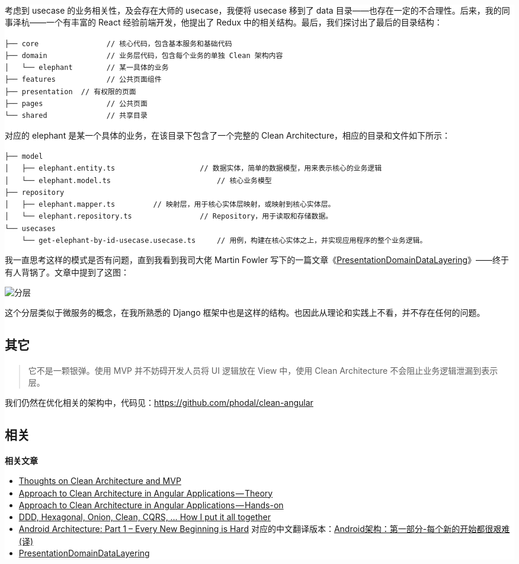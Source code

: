 考虑到 usecase 的业务相关性，及会存在大师的 usecase，我便将 usecase 移到了 data 目录——也存在一定的不合理性。后来，我的同事泽杭——一个有丰富的 React 经验前端开发，他提出了 Redux 中的相关结构。最后，我们探讨出了最后的目录结构：

```
├── core			    // 核心代码，包含基本服务和基础代码
├── domain				// 业务层代码，包含每个业务的单独 Clean 架构内容
│   └── elephant		// 某一具体的业务
├── features			// 公共页面组件
├── presentation  // 有权限的页面
├── pages 				// 公共页面
└── shared				// 共享目录
```

对应的 elephant 是某一个具体的业务，在该目录下包含了一个完整的 Clean Architecture，相应的目录和文件如下所示：

```
├── model
│   ├── elephant.entity.ts                    // 数据实体，简单的数据模型，用来表示核心的业务逻辑
│   └── elephant.model.ts                         // 核心业务模型
├── repository
│   ├── elephant.mapper.ts         // 映射层，用于核心实体层映射，或映射到核心实体层。
│   └── elephant.repository.ts                // Repository，用于读取和存储数据。
└── usecases
    └── get-elephant-by-id-usecase.usecase.ts     // 用例，构建在核心实体之上，并实现应用程序的整个业务逻辑。
```

我一直思考这样的模式是否有问题，直到我看到我司大佬 Martin Fowler 写下的一篇文章《[PresentationDomainDataLayering](https://martinfowler.com/bliki/PresentationDomainDataLayering.html)》——终于有人背锅了。文章中提到了这图：

![分层](docs/images/all_top.png)

这个分层类似于微服务的概念，在我所熟悉的 Django 框架中也是这样的结构。也因此从理论和实践上不看，并不存在任何的问题。

## 其它 

> 它不是一颗银弹。使用 MVP 并不妨碍开发人员将 UI 逻辑放在 View 中，使用 Clean Architecture 不会阻止业务逻辑泄漏到表示层。

我们仍然在优化相关的架构中，代码见：https://github.com/phodal/clean-angular

## 相关

**相关文章**

 - [Thoughts on Clean Architecture and MVP](http://wahibhaq.com/blog/clean-architecture-mvp-summary/)
 - [Approach to Clean Architecture in Angular Applications — Theory](https://medium.com/@thegiraffeclub/angular-clean-architecture-approach-fcfe32e983a5)
 - [Approach to Clean Architecture in Angular Applications — Hands-on](https://medium.com/intive-developers/approach-to-clean-architecture-in-angular-applications-hands-on-35145ceadc98)
 - [DDD, Hexagonal, Onion, Clean, CQRS, … How I put it all together](https://herbertograca.com/2017/11/16/explicit-architecture-01-ddd-hexagonal-onion-clean-cqrs-how-i-put-it-all-together/)
 - [Android Architecture: Part 1 – Every New Beginning is Hard](https://five.agency/android-architecture-part-1-every-new-beginning-is-hard/) 对应的中文翻译版本：[Android架构：第一部分-每个新的开始都很艰难 (译)](https://dimon94.github.io/2018/05/07/Android%E6%9E%B6%E6%9E%84%EF%BC%9A%E7%AC%AC%E4%B8%80%E9%83%A8%E5%88%86%20-%20%E6%AF%8F%E4%B8%AA%E6%96%B0%E7%9A%84%E5%BC%80%E5%A7%8B%E9%83%BD%E5%BE%88%E8%89%B0%E9%9A%BE%20(%E8%AF%91)/)
 - [PresentationDomainDataLayering](https://martinfowler.com/bliki/PresentationDomainDataLayering.html)
